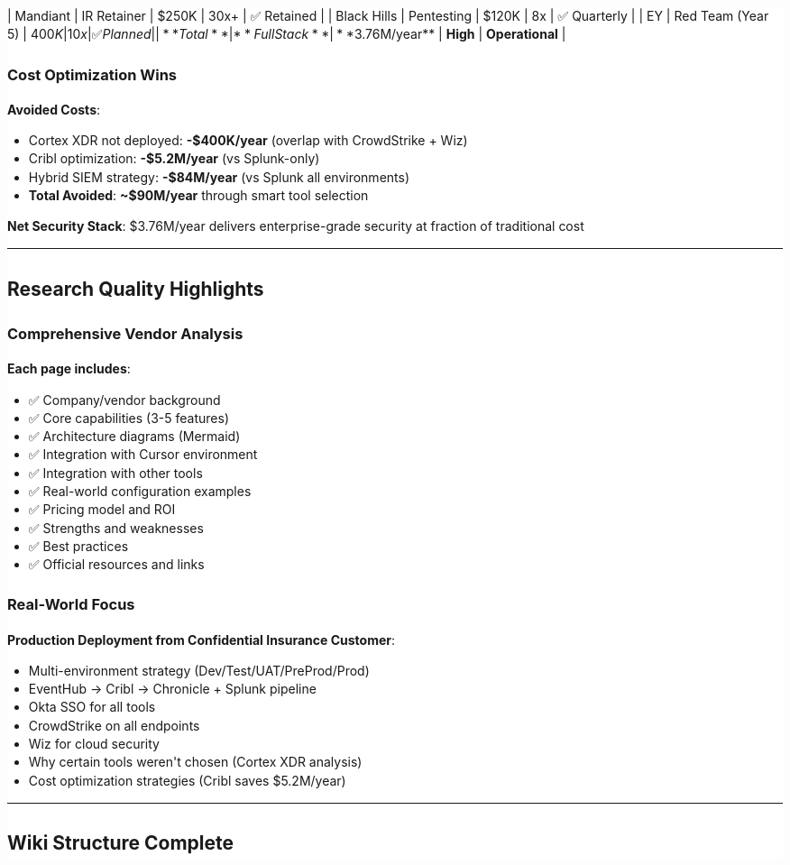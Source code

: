 | Mandiant | IR Retainer | $250K | 30x+ | ✅ Retained |
| Black Hills | Pentesting | $120K | 8x | ✅ Quarterly |
| EY | Red Team (Year 5) | $400K | 10x | ✅ Planned |
| **Total** | **Full Stack** | **$3.76M/year** | **High** | **Operational** |

### Cost Optimization Wins

**Avoided Costs**:
- Cortex XDR not deployed: **-$400K/year** (overlap with CrowdStrike + Wiz)
- Cribl optimization: **-$5.2M/year** (vs Splunk-only)
- Hybrid SIEM strategy: **-$84M/year** (vs Splunk all environments)
- **Total Avoided**: **~$90M/year** through smart tool selection

**Net Security Stack**: $3.76M/year delivers enterprise-grade security at fraction of traditional cost

---

## Research Quality Highlights

### Comprehensive Vendor Analysis

**Each page includes**:
- ✅ Company/vendor background
- ✅ Core capabilities (3-5 features)
- ✅ Architecture diagrams (Mermaid)
- ✅ Integration with Cursor environment
- ✅ Integration with other tools
- ✅ Real-world configuration examples
- ✅ Pricing model and ROI
- ✅ Strengths and weaknesses
- ✅ Best practices
- ✅ Official resources and links

### Real-World Focus

**Production Deployment from Confidential Insurance Customer**:
- Multi-environment strategy (Dev/Test/UAT/PreProd/Prod)
- EventHub → Cribl → Chronicle + Splunk pipeline
- Okta SSO for all tools
- CrowdStrike on all endpoints
- Wiz for cloud security
- Why certain tools weren't chosen (Cortex XDR analysis)
- Cost optimization strategies (Cribl saves $5.2M/year)

---

## Wiki Structure Complete
